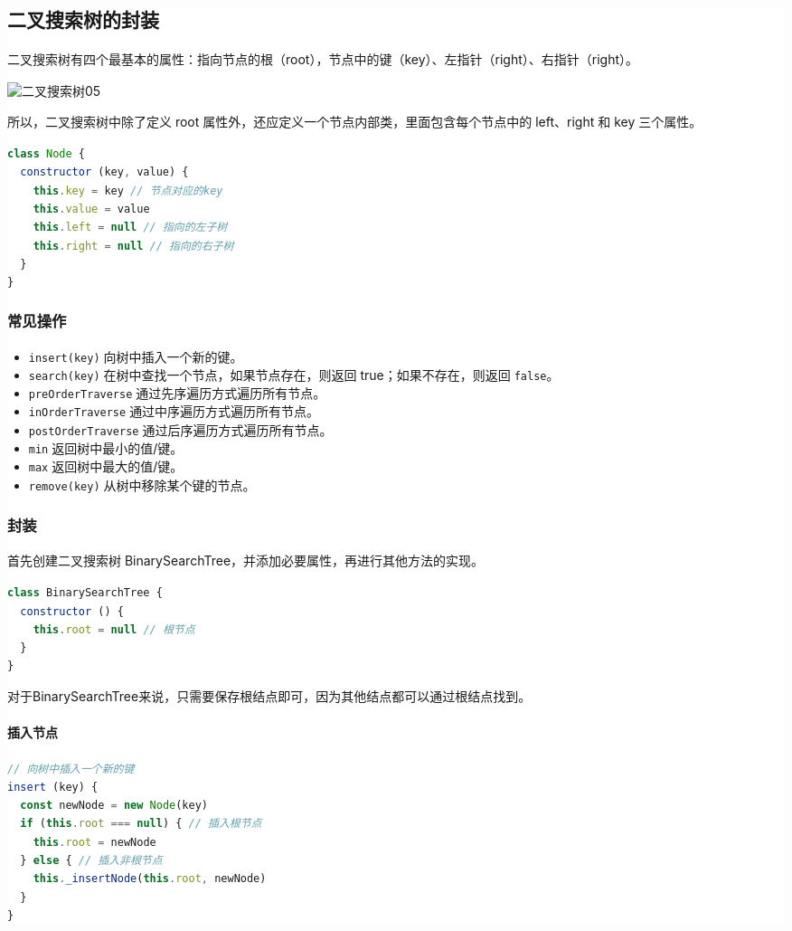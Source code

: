 ## 二叉搜索树的封装

二叉搜索树有四个最基本的属性：指向节点的根（root），节点中的键（key）、左指针（right）、右指针（right）。

![二叉搜索树05](https://cdn.jsdelivr.net/gh/ccbeango/blogImages@master/JS数据结构与算法/二叉搜索树05.png)

所以，二叉搜索树中除了定义 root 属性外，还应定义一个节点内部类，里面包含每个节点中的 left、right 和 key 三个属性。

```js
class Node {
  constructor (key, value) {
    this.key = key // 节点对应的key
    this.value = value
    this.left = null // 指向的左子树
    this.right = null // 指向的右子树
  }
}
```

### 常见操作

- `insert(key)` 向树中插入一个新的键。
- `search(key)` 在树中查找一个节点，如果节点存在，则返回 true；如果不存在，则返回 `false`。
- `preOrderTraverse` 通过先序遍历方式遍历所有节点。
- `inOrderTraverse` 通过中序遍历方式遍历所有节点。
- `postOrderTraverse` 通过后序遍历方式遍历所有节点。
- `min` 返回树中最小的值/键。
- `max` 返回树中最大的值/键。
- `remove(key)` 从树中移除某个键的节点。

### 封装

首先创建二叉搜索树 BinarySearchTree，并添加必要属性，再进行其他方法的实现。

```js
class BinarySearchTree {
  constructor () {
    this.root = null // 根节点
  }
}
```

对于BinarySearchTree来说，只需要保存根结点即可，因为其他结点都可以通过根结点找到。

#### 插入节点

```js
// 向树中插入一个新的键
insert (key) {
  const newNode = new Node(key)
  if (this.root === null) { // 插入根节点
    this.root = newNode
  } else { // 插入非根节点
    this._insertNode(this.root, newNode)
  }
}
```
